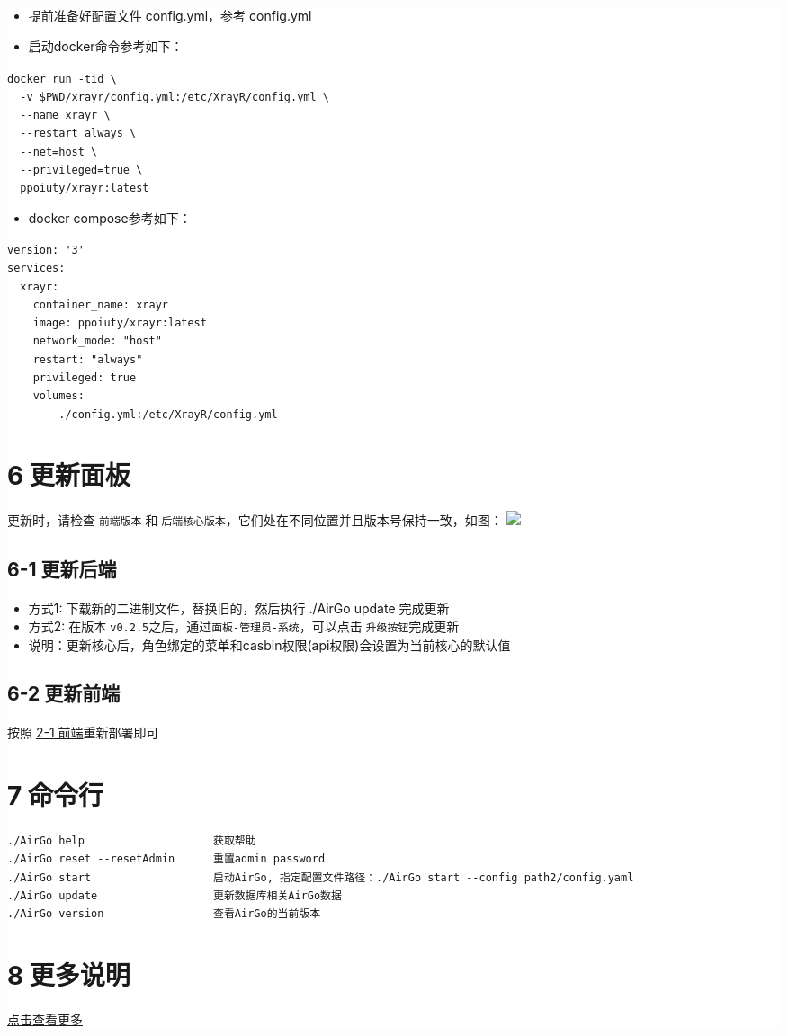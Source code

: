 - 提前准备好配置文件 config.yml，参考 [config.yml](https://github.com/ppoonk/XrayR-for-AirGo/blob/main/config.yml)

- 启动docker命令参考如下：

```
docker run -tid \
  -v $PWD/xrayr/config.yml:/etc/XrayR/config.yml \
  --name xrayr \
  --restart always \
  --net=host \
  --privileged=true \
  ppoiuty/xrayr:latest
```

- docker compose参考如下：

```
version: '3'
services:
  xrayr:
    container_name: xrayr
    image: ppoiuty/xrayr:latest
    network_mode: "host"
    restart: "always"
    privileged: true
    volumes:
      - ./config.yml:/etc/XrayR/config.yml
```

# 6 更新面板
更新时，请检查 `前端版本` 和 `后端核心版本`，它们处在不同位置并且版本号保持一致，如图：
![](https://github.com/ppoonk/AirGo/raw/main/assets/image/8.png)

## 6-1 更新后端

- 方式1: 下载新的二进制文件，替换旧的，然后执行 ./AirGo update 完成更新
- 方式2: 在版本 `v0.2.5`之后，通过`面板-管理员-系统`，可以点击 `升级按钮`完成更新
- 说明：更新核心后，角色绑定的菜单和casbin权限(api权限)会设置为当前核心的默认值


## 6-2 更新前端

按照 [2-1 前端](#2-1-前端)重新部署即可


# 7 命令行

```
./AirGo help                    获取帮助
./AirGo reset --resetAdmin      重置admin password
./AirGo start                   启动AirGo, 指定配置文件路径：./AirGo start --config path2/config.yaml
./AirGo update                  更新数据库相关AirGo数据
./AirGo version                 查看AirGo的当前版本
```

# 8 更多说明

[点击查看更多](https://github.com/ppoonk/AirGo/wiki/Wiki)



